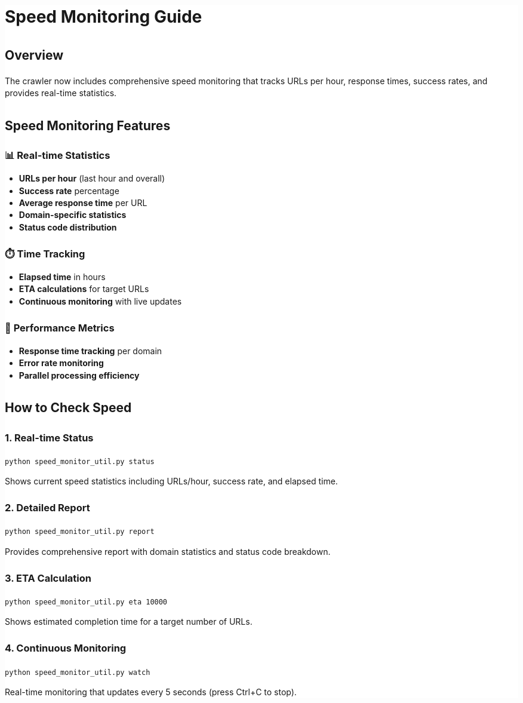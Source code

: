 # Speed Monitoring Guide

## Overview

The crawler now includes comprehensive speed monitoring that tracks URLs per hour, response times, success rates, and provides real-time statistics.

## Speed Monitoring Features

### 📊 **Real-time Statistics**
- **URLs per hour** (last hour and overall)
- **Success rate** percentage
- **Average response time** per URL
- **Domain-specific statistics**
- **Status code distribution**

### ⏱️ **Time Tracking**
- **Elapsed time** in hours
- **ETA calculations** for target URLs
- **Continuous monitoring** with live updates

### 🎯 **Performance Metrics**
- **Response time tracking** per domain
- **Error rate monitoring**
- **Parallel processing efficiency**

## How to Check Speed

### 1. **Real-time Status**
```bash
python speed_monitor_util.py status
```
Shows current speed statistics including URLs/hour, success rate, and elapsed time.

### 2. **Detailed Report**
```bash
python speed_monitor_util.py report
```
Provides comprehensive report with domain statistics and status code breakdown.

### 3. **ETA Calculation**
```bash
python speed_monitor_util.py eta 10000
```
Shows estimated completion time for a target number of URLs.

### 4. **Continuous Monitoring**
```bash
python speed_monitor_util.py watch
```
Real-time monitoring that updates every 5 seconds (press Ctrl+C to stop).
